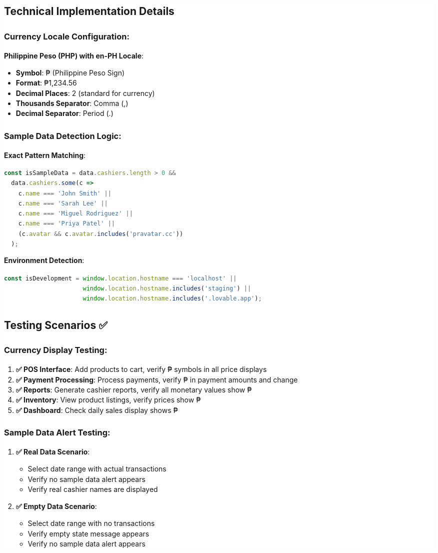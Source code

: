 ## Technical Implementation Details

### **Currency Locale Configuration**:

**Philippine Peso (PHP) with en-PH Locale**:
- **Symbol**: ₱ (Philippine Peso Sign)
- **Format**: ₱1,234.56
- **Decimal Places**: 2 (standard for currency)
- **Thousands Separator**: Comma (,)
- **Decimal Separator**: Period (.)

### **Sample Data Detection Logic**:

**Exact Pattern Matching**:
```typescript
const isSampleData = data.cashiers.length > 0 &&
  data.cashiers.some(c =>
    c.name === 'John Smith' ||
    c.name === 'Sarah Lee' ||
    c.name === 'Miguel Rodriguez' ||
    c.name === 'Priya Patel' ||
    (c.avatar && c.avatar.includes('pravatar.cc'))
  );
```

**Environment Detection**:
```typescript
const isDevelopment = window.location.hostname === 'localhost' ||
                      window.location.hostname.includes('staging') ||
                      window.location.hostname.includes('.lovable.app');
```

## Testing Scenarios ✅

### **Currency Display Testing**:

1. **✅ POS Interface**: Add products to cart, verify ₱ symbols in all price displays
2. **✅ Payment Processing**: Process payments, verify ₱ in payment amounts and change
3. **✅ Reports**: Generate cashier reports, verify all monetary values show ₱
4. **✅ Inventory**: View product listings, verify prices show ₱
5. **✅ Dashboard**: Check daily sales display shows ₱

### **Sample Data Alert Testing**:

1. **✅ Real Data Scenario**: 
   - Select date range with actual transactions
   - Verify no sample data alert appears
   - Verify real cashier names are displayed

2. **✅ Empty Data Scenario**:
   - Select date range with no transactions
   - Verify empty state message appears
   - Verify no sample data alert appears
